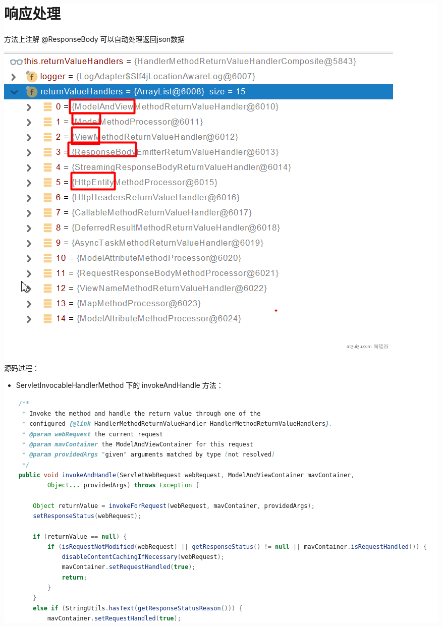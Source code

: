 # 响应处理

方法上注解 @ResponseBody 可以自动处理返回json数据

![15个返回值解析器（处理器）](/img/SpringBoot/HandlerMethodReturnValueHandler.png)

源码过程：

- ServletInvocableHandlerMethod 下的 invokeAndHandle 方法：

```java
    /**
     * Invoke the method and handle the return value through one of the
     * configured {@link HandlerMethodReturnValueHandler HandlerMethodReturnValueHandlers}.
     * @param webRequest the current request
     * @param mavContainer the ModelAndViewContainer for this request
     * @param providedArgs "given" arguments matched by type (not resolved)
     */
    public void invokeAndHandle(ServletWebRequest webRequest, ModelAndViewContainer mavContainer,
            Object... providedArgs) throws Exception {

        Object returnValue = invokeForRequest(webRequest, mavContainer, providedArgs);
        setResponseStatus(webRequest);

        if (returnValue == null) {
            if (isRequestNotModified(webRequest) || getResponseStatus() != null || mavContainer.isRequestHandled()) {
                disableContentCachingIfNecessary(webRequest);
                mavContainer.setRequestHandled(true);
                return;
            }
        }
        else if (StringUtils.hasText(getResponseStatusReason())) {
            mavContainer.setRequestHandled(true);
```